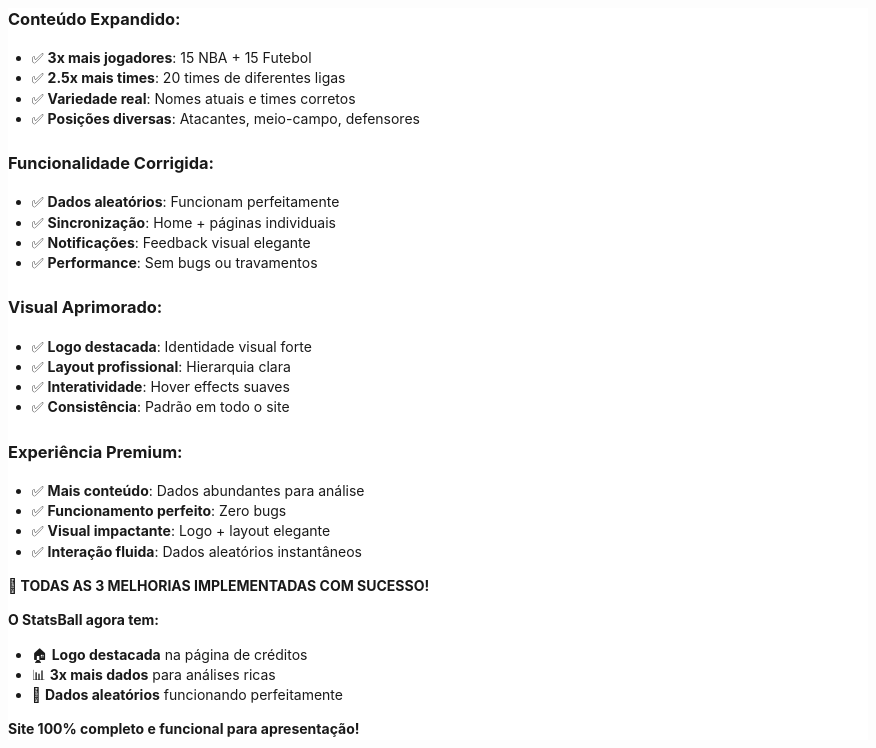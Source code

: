 ### **Conteúdo Expandido:**
- ✅ **3x mais jogadores**: 15 NBA + 15 Futebol
- ✅ **2.5x mais times**: 20 times de diferentes ligas
- ✅ **Variedade real**: Nomes atuais e times corretos
- ✅ **Posições diversas**: Atacantes, meio-campo, defensores

### **Funcionalidade Corrigida:**
- ✅ **Dados aleatórios**: Funcionam perfeitamente
- ✅ **Sincronização**: Home + páginas individuais
- ✅ **Notificações**: Feedback visual elegante
- ✅ **Performance**: Sem bugs ou travamentos

### **Visual Aprimorado:**
- ✅ **Logo destacada**: Identidade visual forte
- ✅ **Layout profissional**: Hierarquia clara
- ✅ **Interatividade**: Hover effects suaves
- ✅ **Consistência**: Padrão em todo o site

### **Experiência Premium:**
- ✅ **Mais conteúdo**: Dados abundantes para análise
- ✅ **Funcionamento perfeito**: Zero bugs
- ✅ **Visual impactante**: Logo + layout elegante
- ✅ **Interação fluida**: Dados aleatórios instantâneos

**🎉 TODAS AS 3 MELHORIAS IMPLEMENTADAS COM SUCESSO!**

**O StatsBall agora tem:**
- 🏠 **Logo destacada** na página de créditos
- 📊 **3x mais dados** para análises ricas
- 🎲 **Dados aleatórios** funcionando perfeitamente

**Site 100% completo e funcional para apresentação!**
